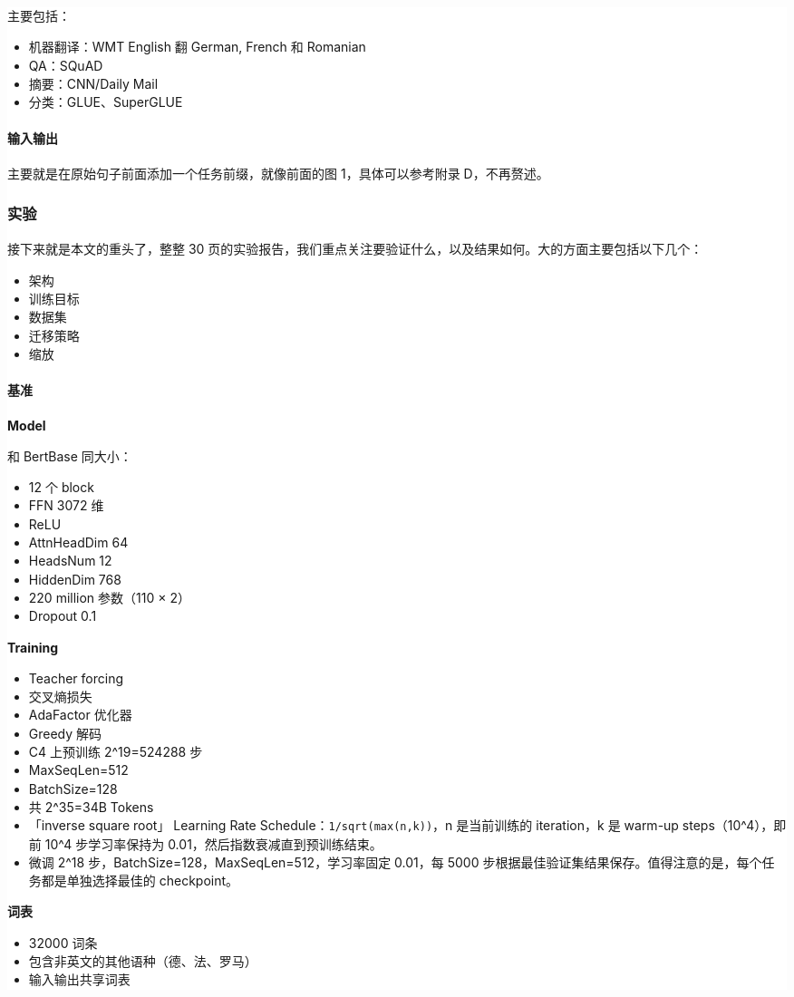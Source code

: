 主要包括：

- 机器翻译：WMT English 翻 German, French 和 Romanian 
- QA：SQuAD
- 摘要：CNN/Daily Mail
- 分类：GLUE、SuperGLUE

#### 输入输出

主要就是在原始句子前面添加一个任务前缀，就像前面的图 1，具体可以参考附录 D，不再赘述。

### 实验

接下来就是本文的重头了，整整 30 页的实验报告，我们重点关注要验证什么，以及结果如何。大的方面主要包括以下几个：

- 架构
- 训练目标
- 数据集
- 迁移策略
- 缩放

#### 基准

**Model**

和 BertBase 同大小：

- 12 个 block
- FFN 3072 维
- ReLU
- AttnHeadDim 64
- HeadsNum 12
- HiddenDim 768
- 220 million 参数（110 × 2）
- Dropout 0.1

**Training**

- Teacher forcing
- 交叉熵损失
- AdaFactor 优化器
- Greedy 解码
- C4 上预训练 2^19=524288 步
- MaxSeqLen=512
- BatchSize=128
- 共 2^35=34B Tokens
- 「inverse square root」 Learning Rate Schedule：`1/sqrt(max(n,k))`，n 是当前训练的 iteration，k 是 warm-up steps（10^4），即前 10^4 步学习率保持为 0.01，然后指数衰减直到预训练结束。
- 微调 2^18 步，BatchSize=128，MaxSeqLen=512，学习率固定 0.01，每 5000 步根据最佳验证集结果保存。值得注意的是，每个任务都是单独选择最佳的 checkpoint。

**词表**

- 32000 词条
- 包含非英文的其他语种（德、法、罗马）
- 输入输出共享词表
